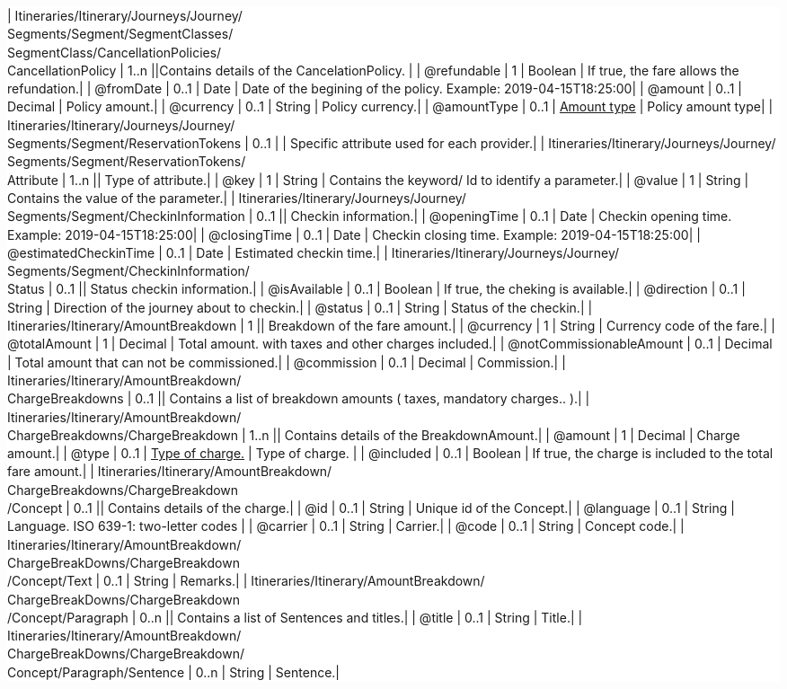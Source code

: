 | Itineraries/Itinerary/Journeys/Journey/<br>Segments/Segment/SegmentClasses/<br>SegmentClass/CancellationPolicies/<br>CancellationPolicy | 1..n ||Contains details of the CancelationPolicy.	|
| @refundable                 		| 1 		| Boolean	| If true, the fare allows the refundation.|
| @fromDate                 		| 0..1 		| Date		| Date of the begining of the policy. Example: 2019-04-15T18:25:00|
| @amount                 			| 0..1 		| Decimal	| Policy amount.|
| @currency                 		| 0..1 		| String	| Policy currency.|
| @amountType                 		| 0..1 		| [Amount type](https://github.com/XML-Travelgate/xtg-content-articles-pub/blob/master/docs/transportation/enum.md#amount-type) 	| Policy amount type|
| Itineraries/Itinerary/Journeys/Journey/<br>Segments/Segment/ReservationTokens | 0..1 |  | Specific attribute used for each provider.|
| Itineraries/Itinerary/Journeys/Journey/<br>Segments/Segment/ReservationTokens/<br>Attribute | 1..n || Type of attribute.|
| @key								| 1 		| String	| Contains the keyword/ Id to identify a parameter.|
| @value							| 1 		| String	| Contains the value of the parameter.|
| Itineraries/Itinerary/Journeys/Journey/<br>Segments/Segment/CheckinInformation | 0..1 || Checkin information.|
| @openingTime						| 0..1 		| Date		| Checkin opening time. Example: 2019-04-15T18:25:00|
| @closingTime						| 0..1 		| Date		| Checkin closing time. Example: 2019-04-15T18:25:00|
| @estimatedCheckinTime				| 0..1 		| Date		| Estimated checkin time.|
| Itineraries/Itinerary/Journeys/Journey/<br>Segments/Segment/CheckinInformation/<br>Status | 0..1 || Status checkin information.|
| @isAvailable						| 0..1 		| Boolean	| If true, the cheking is available.|
| @direction						| 0..1 		| String	| Direction of the journey about to checkin.|
| @status							| 0..1 		| String	| Status of the checkin.|
| Itineraries/Itinerary/AmountBreakdown  					| 1     	|| Breakdown of the fare amount.|
| @currency							| 1 		| String	| Currency code of the fare.|
| @totalAmount           			| 1 		| Decimal	| Total amount. with taxes and other charges included.|
| @notCommissionableAmount			| 0..1 		| Decimal	| Total amount that can not be commissioned.|
| @commission            			| 0..1 		| Decimal	| Commission.|
| Itineraries/Itinerary/AmountBreakdown/<br>ChargeBreakdowns | 0..1   || Contains a list of breakdown amounts ( taxes, mandatory charges.. ).|
| Itineraries/Itinerary/AmountBreakdown/<br>ChargeBreakdowns/ChargeBreakdown | 1..n || Contains details of the BreakdownAmount.|
| @amount                			| 1    	 	| Decimal	| Charge amount.|
| @type                  			| 0..1 		| [Type of charge.](https://github.com/XML-Travelgate/xtg-content-articles-pub/blob/master/docs/transportation/enum.md#charge-type) | Type of charge. |
| @included							| 0..1		| Boolean	| If true, the charge is included to the total fare amount.|
| Itineraries/Itinerary/AmountBreakdown/<br>ChargeBreakdowns/ChargeBreakdown<br>/Concept | 0..1 || Contains details of the charge.|
| @id                    			| 0..1 		| String	| Unique id of the Concept.|
| @language              			| 0..1 		| String	| Language. ISO 639-1: two-letter codes |
| @carrier              			| 0..1 		| String	| Carrier.|
| @code              				| 0..1 		| String	| Concept code.|
| Itineraries/Itinerary/AmountBreakdown/<br>ChargeBreakDowns/ChargeBreakdown<br>/Concept/Text | 0..1 | String | Remarks.|
| Itineraries/Itinerary/AmountBreakdown/<br>ChargeBreakDowns/ChargeBreakdown<br>/Concept/Paragraph | 0..n || Contains a list of Sentences and titles.|
| @title							| 0..1		| String	| Title.|
| Itineraries/Itinerary/AmountBreakdown/<br>ChargeBreakDowns/ChargeBreakdown/<br>Concept/Paragraph/Sentence | 0..n | String | Sentence.|